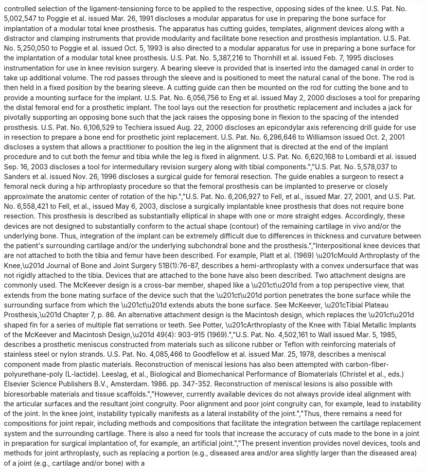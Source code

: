 controlled selection of the ligament-tensioning force to be applied to the respective, opposing sides of the knee. U.S. Pat. No. 5,002,547 to Poggie et al. issued Mar. 26, 1991 discloses a modular apparatus for use in preparing the bone surface for implantation of a modular total knee prosthesis. The apparatus has cutting guides, templates, alignment devices along with a distractor and clamping instruments that provide modularity and facilitate bone resection and prosthesis implantation. U.S. Pat. No. 5,250,050 to Poggie et al. issued Oct. 5, 1993 is also directed to a modular apparatus for use in preparing a bone surface for the implantation of a modular total knee prosthesis. U.S. Pat. No. 5,387,216 to Thornhill et al. issued Feb. 7, 1995 discloses instrumentation for use in knee revision surgery. A bearing sleeve is provided that is inserted into the damaged canal in order to take up additional volume. The rod passes through the sleeve and is positioned to meet the natural canal of the bone. The rod is then held in a fixed position by the bearing sleeve. A cutting guide can then be mounted on the rod for cutting the bone and to provide a mounting surface for the implant. U.S. Pat. No. 6,056,756 to Eng et al. issued May 2, 2000 discloses a tool for preparing the distal femoral end for a prosthetic implant. The tool lays out the resection for prosthetic replacement and includes a jack for pivotally supporting an opposing bone such that the jack raises the opposing bone in flexion to the spacing of the intended prosthesis. U.S. Pat. No. 6,106,529 to Techiera issued Aug. 22, 2000 discloses an epicondylar axis referencing drill guide for use in resection to prepare a bone end for prosthetic joint replacement. U.S. Pat. No. 6,296,646 to Williamson issued Oct. 2, 2001 discloses a system that allows a practitioner to position the leg in the alignment that is directed at the end of the implant procedure and to cut both the femur and tibia while the leg is fixed in alignment. U.S. Pat. No. 6,620,168 to Lombardi et al. issued Sep. 16, 2003 discloses a tool for intermedullary revision surgery along with tibial components.","U.S. Pat. No. 5,578,037 to Sanders et al. issued Nov. 26, 1996 discloses a surgical guide for femoral resection. The guide enables a surgeon to resect a femoral neck during a hip arthroplasty procedure so that the femoral prosthesis can be implanted to preserve or closely approximate the anatomic center of rotation of the hip.","U.S. Pat. No. 6,206,927 to Fell, et al., issued Mar. 27, 2001, and U.S. Pat. No. 6,558,421 to Fell, et al., issued May 6, 2003, disclose a surgically implantable knee prosthesis that does not require bone resection. This prosthesis is described as substantially elliptical in shape with one or more straight edges. Accordingly, these devices are not designed to substantially conform to the actual shape (contour) of the remaining cartilage in vivo and\/or the underlying bone. Thus, integration of the implant can be extremely difficult due to differences in thickness and curvature between the patient's surrounding cartilage and\/or the underlying subchondral bone and the prosthesis.","Interpositional knee devices that are not attached to both the tibia and femur have been described. For example, Platt et al. (1969) \u201cMould Arthroplasty of the Knee,\u201d Journal of Bone and Joint Surgery 51B(1):76-87, describes a hemi-arthroplasty with a convex undersurface that was not rigidly attached to the tibia. Devices that are attached to the bone have also been described. Two attachment designs are commonly used. The McKeever design is a cross-bar member, shaped like a \u201ct\u201d from a top perspective view, that extends from the bone mating surface of the device such that the \u201ct\u201d portion penetrates the bone surface while the surrounding surface from which the \u201ct\u201d extends abuts the bone surface. See McKeever, \u201cTibial Plateau Prosthesis,\u201d Chapter 7, p. 86. An alternative attachment design is the Macintosh design, which replaces the \u201ct\u201d shaped fin for a series of multiple flat serrations or teeth. See Potter, \u201cArthroplasty of the Knee with Tibial Metallic Implants of the McKeever and Macintosh Design,\u201d 49(4): 903-915 (1969).","U.S. Pat. No. 4,502,161 to Wall issued Mar. 5, 1985, describes a prosthetic meniscus constructed from materials such as silicone rubber or Teflon with reinforcing materials of stainless steel or nylon strands. U.S. Pat. No. 4,085,466 to Goodfellow et al. issued Mar. 25, 1978, describes a meniscal component made from plastic materials. Reconstruction of meniscal lesions has also been attempted with carbon-fiber-polyurethane-poly (L-lactide). Leeslag, et al., Biological and Biomechanical Performance of Biomaterials (Christel et al., eds.) Elsevier Science Publishers B.V., Amsterdam. 1986. pp. 347-352. Reconstruction of meniscal lesions is also possible with bioresorbable materials and tissue scaffolds.","However, currently available devices do not always provide ideal alignment with the articular surfaces and the resultant joint congruity. Poor alignment and poor joint congruity can, for example, lead to instability of the joint. In the knee joint, instability typically manifests as a lateral instability of the joint.","Thus, there remains a need for compositions for joint repair, including methods and compositions that facilitate the integration between the cartilage replacement system and the surrounding cartilage. There is also a need for tools that increase the accuracy of cuts made to the bone in a joint in preparation for surgical implantation of, for example, an artificial joint.","The present invention provides novel devices, tools and methods for joint arthroplasty, such as replacing a portion (e.g., diseased area and\/or area slightly larger than the diseased area) of a joint (e.g., cartilage and\/or bone) with a